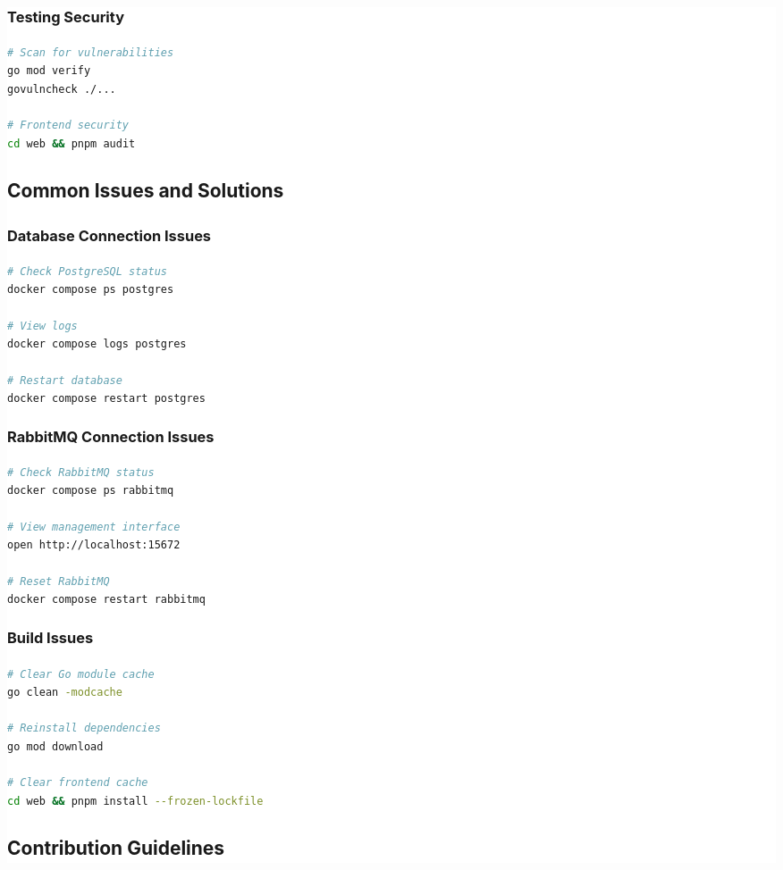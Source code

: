 ### Testing Security

```bash
# Scan for vulnerabilities
go mod verify
govulncheck ./...

# Frontend security
cd web && pnpm audit
```

## Common Issues and Solutions

### Database Connection Issues

```bash
# Check PostgreSQL status
docker compose ps postgres

# View logs
docker compose logs postgres

# Restart database
docker compose restart postgres
```

### RabbitMQ Connection Issues

```bash
# Check RabbitMQ status
docker compose ps rabbitmq

# View management interface
open http://localhost:15672

# Reset RabbitMQ
docker compose restart rabbitmq
```

### Build Issues

```bash
# Clear Go module cache
go clean -modcache

# Reinstall dependencies
go mod download

# Clear frontend cache
cd web && pnpm install --frozen-lockfile
```

## Contribution Guidelines
